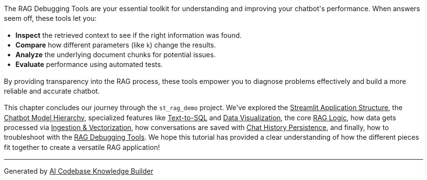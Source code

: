 The RAG Debugging Tools are your essential toolkit for understanding and improving your chatbot's performance. When answers seem off, these tools let you:

*   **Inspect** the retrieved context to see if the right information was found.
*   **Compare** how different parameters (like `k`) change the results.
*   **Analyze** the underlying document chunks for potential issues.
*   **Evaluate** performance using automated tests.

By providing transparency into the RAG process, these tools empower you to diagnose problems effectively and build a more reliable and accurate chatbot.

This chapter concludes our journey through the `st_rag_demo` project. We've explored the [Streamlit Application Structure](01_streamlit_application_structure_.md), the [Chatbot Model Hierarchy](02_chatbot_model_hierarchy_.md), specialized features like [Text-to-SQL](03_text_to_sql_generation___execution_.md) and [Data Visualization](07_data_visualization_generation_.md), the core [RAG Logic](04_rag_core_logic_.md), how data gets processed via [Ingestion & Vectorization](05_data_ingestion___vectorization_.md), how conversations are saved with [Chat History Persistence](06_chat_history_persistence_.md), and finally, how to troubleshoot with the [RAG Debugging Tools](08_rag_debugging_tools_.md). We hope this tutorial has provided a clear understanding of how the different pieces fit together to create a versatile RAG application!

---

Generated by [AI Codebase Knowledge Builder](https://github.com/The-Pocket/Tutorial-Codebase-Knowledge)